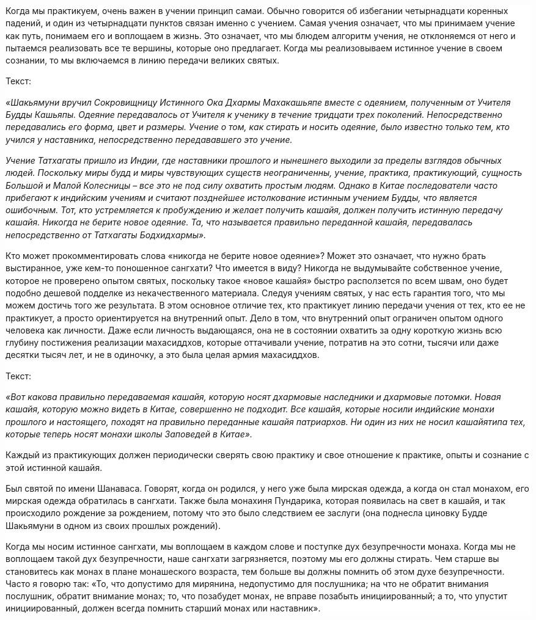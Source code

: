  Когда мы практикуем, очень важен в учении принцип самаи. Обычно говорится об избегании четырнадцати коренных падений, и один из четырнадцати пунктов связан именно с учением. Самая учения означает, что мы принимаем учение как путь, понимаем его и воплощаем в жизнь. Это означает, что мы блюдем алгоритм учения, не отклоняемся от него и пытаемся реализовать все те вершины, которые оно предлагает. Когда мы реализовываем истинное учение в своем сознании, то мы включаемся в линию передачи великих святых.

  
 Текст:

_«Шакьямуни вручил Сокровищницу Истинного Ока Дхармы Махакашьяпе вместе с одеянием, полученным от Учителя Будды Кашьяпы. Одеяние передавалось от Учителя к ученику в течение тридцати трех поколений. Непосредственно передавались его форма, цвет и размеры. Учение о том, как стирать и носить одеяние, было известно только тем, кто учился у наставника, непосредственно передававшего это учение._ 

 _Учение Татхагаты пришло из Индии, где наставники прошлого и нынешнего выходили за пределы взглядов обычных людей. Поскольку миры будд и миры чувствующих существ неограниченны, учение, практика, практикующий, сущность Большой и Малой Колесницы – все это не под силу охватить простым людям. Однако в Китае последователи часто прибегают к индийским учениям и считают позднейшее истолкование истинным учением Будды, что является ошибочным. Тот, кто устремляется к пробуждению и желает получить кашайя, должен получить истинную передачу кашайя. Никогда не берите новое одеяние. Та, что называется правильно переданной кашайя, передавалась непосредственно от Татхагаты Бодхидхармы»._ 

 Кто может прокомментировать слова «никогда не берите новое одеяние»? Может это означает, что нужно брать выстиранное, уже кем-то поношенное сангхати? Что имеется в виду? Никогда не выдумывайте собственное учение, которое не проверено опытом святых, поскольку такое «новое кашайя» быстро расползется по всем швам, оно будет подобно дешевой подделке из некачественного материала. Следуя учениям святых, у нас есть гарантия того, что мы можем достичь того же результата. В этом основное отличие тех, кто практикует линию передачи учения от тех, кто ее не практикует, а просто ориентируется на внутренний опыт. Дело в том, что внутренний опыт ограничен опытом одного человека как личности. Даже если личность выдающаяся, она не в состоянии охватить за одну короткую жизнь всю глубину постижения реализации махасиддхов, которые оттачивали учение, потратив на это сотни, тысячи или даже десятки тысяч лет, и не в одиночку, а это была целая армия махасиддхов.

  
 Текст:

_«Вот какова правильно передаваемая кашайя, которую носят дхармовые наследники и дхармовые потомки. Новая кашайя, которую можно видеть в Китае, совершенно не подходит. Все кашайя, которые носили индийские монахи прошлого и настоящего, походят на правильно переданные кашайя патриархов. Ни один из них не носил кашайятипа тех, которые теперь носят монахи школы Заповедей в Китае»._ 

 Каждый из практикующих должен периодически сверять свою практику и свое отношение к практике, опыты и сознание с этой истинной кашайя.

 Был святой по имени Шанаваса. Говорят, когда он родился, у него уже была мирская одежда, а когда он стал монахом, его мирская одежда обратилась в сангхати. Также была монахиня Пундарика, которая появилась на свет в кашайя, и так происходило рождение за рождением, потому что это было следствием ее заслуги (она поднесла циновку Будде Шакьямуни в одном из своих прошлых рождений).

  
 Когда мы носим истинное сангхати, мы воплощаем в каждом слове и поступке дух безупречности монаха. Когда мы не воплощаем такой дух безупречности, наше сангхати загрязняется, поэтому мы его должны стирать. Чем старше вы становитесь как монах в плане монашеского возраста, тем больше вы должны помнить об этом духе безупречности. Часто я говорю так: «То, что допустимо для мирянина, недопустимо для послушника; на что не обратит внимания послушник, обратит внимание монах; то, что позабудет монах, не вправе позабыть инициированный; а то, что упустит инициированный, должен всегда помнить старший монах или наставник».
